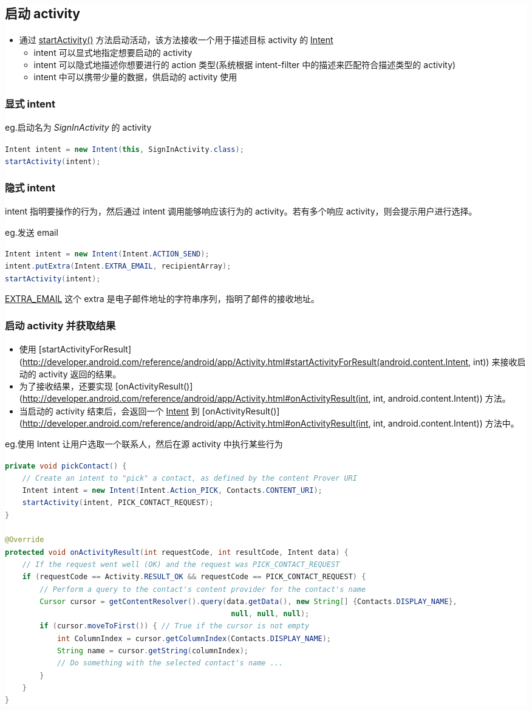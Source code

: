 ## 启动 activity

* 通过 [startActivity()](http://developer.android.com/reference/android/app/Activity.html#startActivity(android.content.Intent)) 方法启动活动，该方法接收一个用于描述目标 activity 的 [Intent](http://developer.android.com/reference/android/content/Intent.html)
	* intent 可以显式地指定想要启动的 activity
	* intent 可以隐式地描述你想要进行的 action 类型(系统根据 intent-filter 中的描述来匹配符合描述类型的 activity)
	* intent 中可以携带少量的数据，供启动的 activity 使用

### 显式 intent

eg.启动名为 *SignInActivity* 的 activity
```java
Intent intent = new Intent(this, SignInActivity.class);
startActivity(intent);
```
### 隐式 intent

intent 指明要操作的行为，然后通过 intent 调用能够响应该行为的 activity。若有多个响应 activity，则会提示用户进行选择。

eg.发送 email

```java
Intent intent = new Intent(Intent.ACTION_SEND);
intent.putExtra(Intent.EXTRA_EMAIL, recipientArray);
startActivity(intent);
```

[EXTRA_EMAIL](http://developer.android.com/reference/android/content/Intent.html#EXTRA_EMAIL) 这个 extra 是电子邮件地址的字符串序列，指明了邮件的接收地址。

### 启动 activity 并获取结果
* 使用 [startActivityForResult](http://developer.android.com/reference/android/app/Activity.html#startActivityForResult(android.content.Intent, int)) 来接收启动的 activity 返回的结果。
* 为了接收结果，还要实现 [onActivityResult()](http://developer.android.com/reference/android/app/Activity.html#onActivityResult(int, int, android.content.Intent)) 方法。
* 当启动的 activity 结束后，会返回一个 [Intent](http://developer.android.com/reference/android/content/Intent.html) 到 [onActivityResult()](http://developer.android.com/reference/android/app/Activity.html#onActivityResult(int, int, android.content.Intent)) 方法中。

eg.使用 Intent 让用户选取一个联系人，然后在源 activity 中执行某些行为

```java
private void pickContact() {
	// Create an intent to "pick" a contact, as defined by the content Prover URI
	Intent intent = new Intent(Intent.Action_PICK, Contacts.CONTENT_URI);
	startActivity(intent, PICK_CONTACT_REQUEST);
}

@Override
protected void onActivityResult(int requestCode, int resultCode, Intent data) {
	// If the request went well (OK) and the request was PICK_CONTACT_REQUEST
	if (requestCode == Activity.RESULT_OK && requestCode == PICK_CONTACT_REQUEST) {
		// Perform a query to the contact's content provider for the contact's name
		Cursor cursor = getContentResolver().query(data.getData(), new String[] {Contacts.DISPLAY_NAME},
													null, null, null);
		if (cursor.moveToFirst()) {	// True if the cursor is not empty
			int ColumnIndex = cursor.getColumnIndex(Contacts.DISPLAY_NAME);
			String name = cursor.getString(columnIndex);
			// Do something with the selected contact's name ...
		}
	} 
}
```
